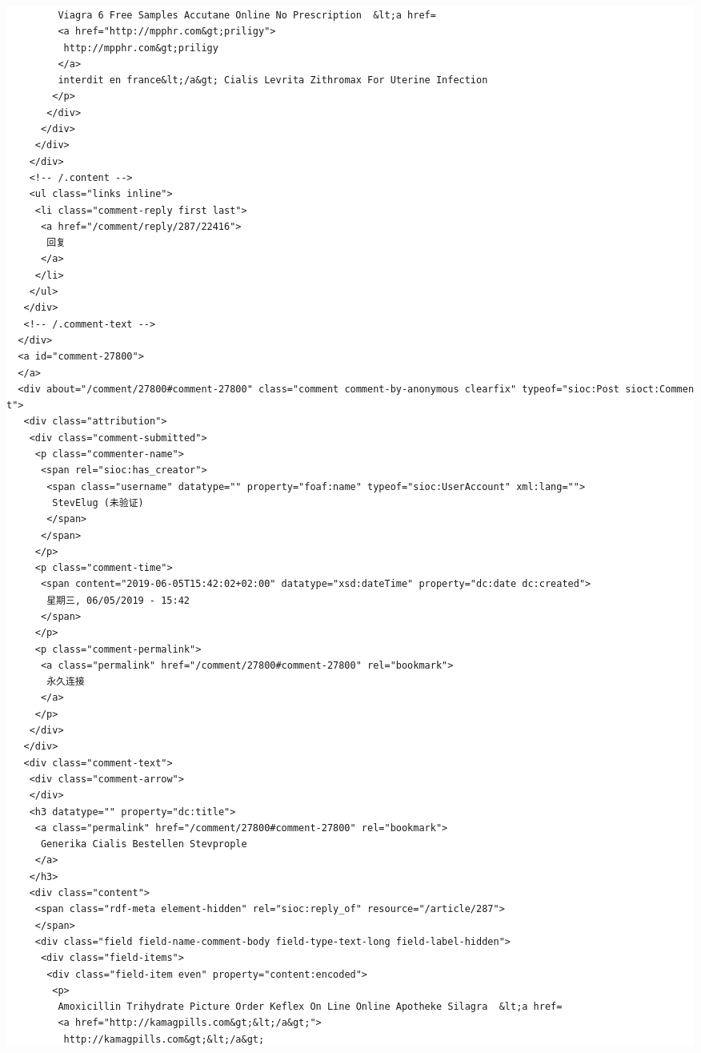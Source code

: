              Viagra 6 Free Samples Accutane Online No Prescription  &lt;a href=
             <a href="http://mpphr.com&gt;priligy">
              http://mpphr.com&gt;priligy
             </a>
             interdit en france&lt;/a&gt; Cialis Levrita Zithromax For Uterine Infection
            </p>
           </div>
          </div>
         </div>
        </div>
        <!-- /.content -->
        <ul class="links inline">
         <li class="comment-reply first last">
          <a href="/comment/reply/287/22416">
           回复
          </a>
         </li>
        </ul>
       </div>
       <!-- /.comment-text -->
      </div>
      <a id="comment-27800">
      </a>
      <div about="/comment/27800#comment-27800" class="comment comment-by-anonymous clearfix" typeof="sioc:Post sioct:Comment">
       <div class="attribution">
        <div class="comment-submitted">
         <p class="commenter-name">
          <span rel="sioc:has_creator">
           <span class="username" datatype="" property="foaf:name" typeof="sioc:UserAccount" xml:lang="">
            StevElug (未验证)
           </span>
          </span>
         </p>
         <p class="comment-time">
          <span content="2019-06-05T15:42:02+02:00" datatype="xsd:dateTime" property="dc:date dc:created">
           星期三, 06/05/2019 - 15:42
          </span>
         </p>
         <p class="comment-permalink">
          <a class="permalink" href="/comment/27800#comment-27800" rel="bookmark">
           永久连接
          </a>
         </p>
        </div>
       </div>
       <div class="comment-text">
        <div class="comment-arrow">
        </div>
        <h3 datatype="" property="dc:title">
         <a class="permalink" href="/comment/27800#comment-27800" rel="bookmark">
          Generika Cialis Bestellen Stevprople
         </a>
        </h3>
        <div class="content">
         <span class="rdf-meta element-hidden" rel="sioc:reply_of" resource="/article/287">
         </span>
         <div class="field field-name-comment-body field-type-text-long field-label-hidden">
          <div class="field-items">
           <div class="field-item even" property="content:encoded">
            <p>
             Amoxicillin Trihydrate Picture Order Keflex On Line Online Apotheke Silagra  &lt;a href=
             <a href="http://kamagpills.com&gt;&lt;/a&gt;">
              http://kamagpills.com&gt;&lt;/a&gt;